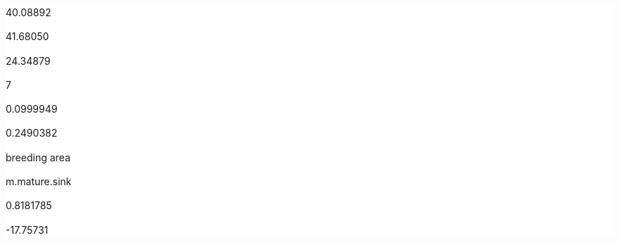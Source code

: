 <td style="text-align:right;">

40.08892

</td>

<td style="text-align:right;">

41.68050

</td>

<td style="text-align:right;">

24.34879

</td>

<td style="text-align:right;">

7

</td>

<td style="text-align:right;">

0.0999949

</td>

<td style="text-align:right;">

0.2490382

</td>

</tr>

<tr>

<td style="text-align:left;">

breeding area

</td>

<td style="text-align:left;">

m.mature.sink

</td>

<td style="text-align:right;">

0.8181785

</td>

<td style="text-align:right;">

\-17.75731

</td>

<td style="text-align:right;">
